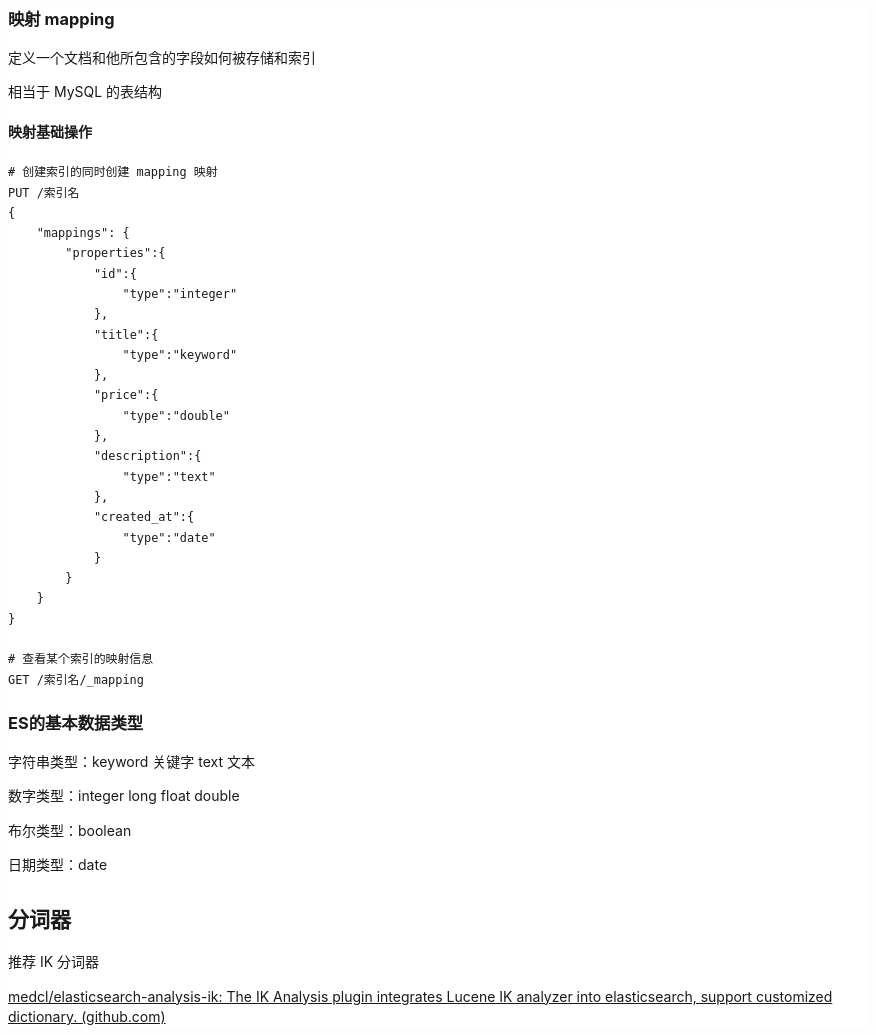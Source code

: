 ### 映射 mapping  

定义一个文档和他所包含的字段如何被存储和索引 

相当于 MySQL 的表结构

#### 映射基础操作

```
# 创建索引的同时创建 mapping 映射
PUT /索引名
{
	"mappings": {
		"properties":{
			"id":{
				"type":"integer"
			},
			"title":{
				"type":"keyword"
			},
			"price":{
				"type":"double"
			},
			"description":{
				"type":"text"
			},
			"created_at":{
				"type":"date"
			}
		}
	}
}

# 查看某个索引的映射信息
GET /索引名/_mapping
```

### ES的基本数据类型

字符串类型：keyword 关键字      text 文本

数字类型：integer long float double

布尔类型：boolean

日期类型：date

## 分词器

推荐 IK 分词器

[medcl/elasticsearch-analysis-ik: The IK Analysis plugin integrates Lucene IK analyzer into elasticsearch, support customized dictionary. (github.com)](https://github.com/medcl/elasticsearch-analysis-ik)
